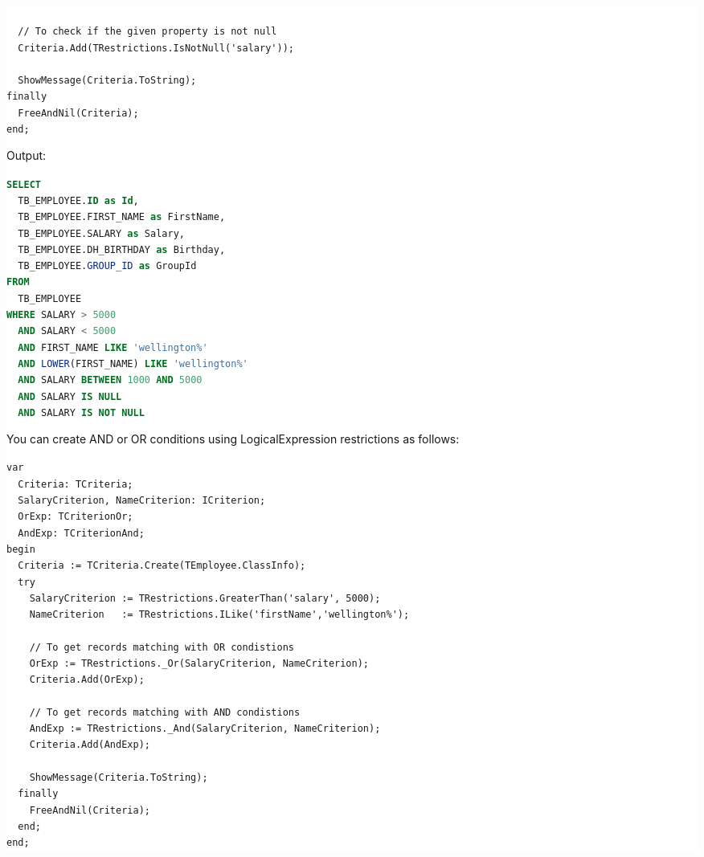 ```delphi

  // To check if the given property is not null
  Criteria.Add(TRestrictions.IsNotNull('salary'));
  
  ShowMessage(Criteria.ToString);    
finally
  FreeAndNil(Criteria);
end;
```

Output:

```sql
SELECT 
  TB_EMPLOYEE.ID as Id,
  TB_EMPLOYEE.FIRST_NAME as FirstName,
  TB_EMPLOYEE.SALARY as Salary,
  TB_EMPLOYEE.DH_BIRTHDAY as Birthday,
  TB_EMPLOYEE.GROUP_ID as GroupId 
FROM
  TB_EMPLOYEE
WHERE SALARY > 5000 
  AND SALARY < 5000 
  AND FIRST_NAME LIKE 'wellington%' 
  AND LOWER(FIRST_NAME) LIKE 'wellington%'
  AND SALARY BETWEEN 1000 AND 5000
  AND SALARY IS NULL  
  AND SALARY IS NOT NULL 
```  

You can create AND or OR conditions using LogicalExpression restrictions as follows:

```delphi
var
  Criteria: TCriteria;
  SalaryCriterion, NameCriterion: ICriterion;
  OrExp: TCriterionOr;
  AndExp: TCriterionAnd;
begin
  Criteria := TCriteria.Create(TEmployee.ClassInfo);
  try
    SalaryCriterion := TRestrictions.GreaterThan('salary', 5000);
    NameCriterion   := TRestrictions.ILike('firstName','wellington%');

    // To get records matching with OR condistions
    OrExp := TRestrictions._Or(SalaryCriterion, NameCriterion);
    Criteria.Add(OrExp);

    // To get records matching with AND condistions
    AndExp := TRestrictions._And(SalaryCriterion, NameCriterion);
    Criteria.Add(AndExp);

    ShowMessage(Criteria.ToString);
  finally
    FreeAndNil(Criteria);
  end;
end;
```
